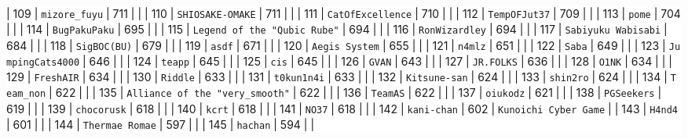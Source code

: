| 109 | `mizore_fuyu` | 711 |   |
| 110 | `SHIOSAKE-OMAKE` | 711 |   |
| 111 | `CatOfExcellence` | 710 |   |
| 112 | `TempOFJut37` | 709 |   |
| 113 | `pome` | 704 |   |
| 114 | `BugPakuPaku` | 695 |   |
| 115 | `Legend of the "Qubic Rube"` | 694 |   |
| 116 | `RonWizardley` | 694 |   |
| 117 | `Sabiyuku Wabisabi` | 684 |   |
| 118 | `SigBOC(BU)` | 679 |  |
| 119 | `asdf` | 671 |   |
| 120 | `Aegis System` | 655 |   |
| 121 | `n4mlz` | 651 |   |
| 122 | `Saba` | 649 |   |
| 123 | `JumpingCats4000` | 646 |   |
| 124 | `teapp` | 645 |   |
| 125 | `cis` | 645 |   |
| 126 | `GVAN` | 643 |   |
| 127 | `JR.FOLKS` | 636 |   |
| 128 | `O1NK` | 634 |   |
| 129 | `FreshAIR` | 634 |  |
| 130 | `Riddle` | 633 |   |
| 131 | `t0kun1n4i` | 633 |   |
| 132 | `Kitsune-san` | 624 |   |
| 133 | `shin2ro` | 624 |   |
| 134 | `Team_non` | 622 |   |
| 135 | `Alliance of the "very_smooth"` | 622 |   |
| 136 | `TeamAS` | 622 |   |
| 137 | `oiukodz` | 621 |   |
| 138 | `PGSeekers` | 619 |   |
| 139 | `chocorusk` | 618 |   |
| 140 | `kcrt` | 618 |   |
| 141 | `NO37` | 618 |   |
| 142 | `kani-chan` | 602 | `Kunoichi Cyber Game` |
| 143 | `H4nd4` | 601 |   |
| 144 | `Thermae Romae` | 597 |   |
| 145 | `hachan` | 594 |   |